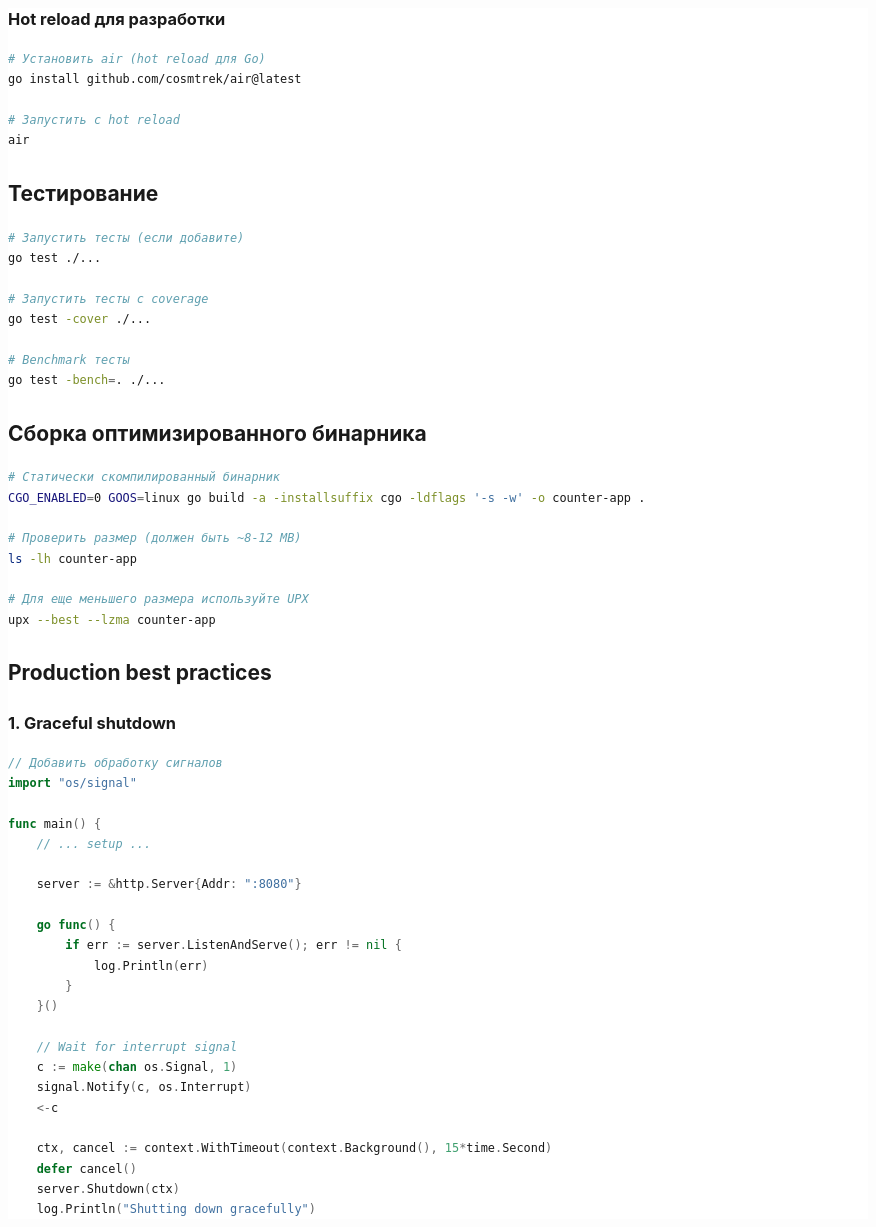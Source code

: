 ### Hot reload для разработки

```bash
# Установить air (hot reload для Go)
go install github.com/cosmtrek/air@latest

# Запустить с hot reload
air
```

## Тестирование

```bash
# Запустить тесты (если добавите)
go test ./...

# Запустить тесты с coverage
go test -cover ./...

# Benchmark тесты
go test -bench=. ./...
```

## Сборка оптимизированного бинарника

```bash
# Статически скомпилированный бинарник
CGO_ENABLED=0 GOOS=linux go build -a -installsuffix cgo -ldflags '-s -w' -o counter-app .

# Проверить размер (должен быть ~8-12 MB)
ls -lh counter-app

# Для еще меньшего размера используйте UPX
upx --best --lzma counter-app
```

## Production best practices

### 1. Graceful shutdown

```go
// Добавить обработку сигналов
import "os/signal"

func main() {
    // ... setup ...
    
    server := &http.Server{Addr: ":8080"}
    
    go func() {
        if err := server.ListenAndServe(); err != nil {
            log.Println(err)
        }
    }()
    
    // Wait for interrupt signal
    c := make(chan os.Signal, 1)
    signal.Notify(c, os.Interrupt)
    <-c
    
    ctx, cancel := context.WithTimeout(context.Background(), 15*time.Second)
    defer cancel()
    server.Shutdown(ctx)
    log.Println("Shutting down gracefully")
```